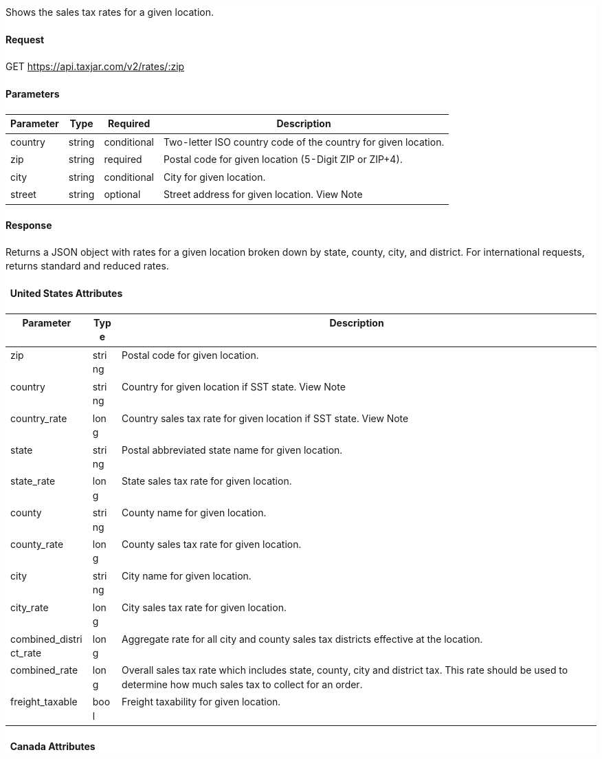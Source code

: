 Shows the sales tax rates for a given location.

#### Request

GET https://api.taxjar.com/v2/rates/:zip

#### Parameters

Parameter | Type | Required | Description
--------- | ------- | ------- | -----------
country | string | <span class="conditional" data-tooltip="For international locations outside of US, `country` is required." data-tooltip-position="top center">conditional</span> | Two-letter ISO country code of the country for given location.
zip | string | required | Postal code for given location (5-Digit ZIP or ZIP+4).
city | string | <span class="conditional" data-tooltip="For international locations outside of US, `city` is required." data-tooltip-position="top center">conditional</span> | City for given location.
street | string | optional | Street address for given location. <span class="usage-note" data-tooltip="Street address provides more accurate calculations for the following states: AR, CT, GA, IA, IN, KS, KY, MD, MI, MN, NC, ND, NE, NJ, NV, OH, OK, RI, SD, TN, UT, VT, WA, WI, WV, WY" data-tooltip-position="top center">View Note</span>

#### Response

Returns a JSON object with rates for a given location broken down by state, county, city, and district. For international requests, returns standard and reduced rates.

<h4 id="us-rate-attributes"><span class="flag-icon flag-icon-us"></span>&nbsp; United States Attributes</h4>

Parameter | Type | Description
--------- | ------- | -----------
zip | string | Postal code for given location.
country | string | Country for given location if SST state. <span class="usage-note" data-tooltip="Streamlined sales tax project member states include: AR, GA, IN, IA, KS, KY, MI, MN, NE, NV, NJ, NC, ND, OK, RI, SD, UT, VT, WA, WV, WI, WY" data-tooltip-position="top center">View Note</span>
country_rate | long | Country sales tax rate for given location if SST state. <span class="usage-note" data-tooltip="Streamlined sales tax project member states include: AR, GA, IN, IA, KS, KY, MI, MN, NE, NV, NJ, NC, ND, OK, RI, SD, UT, VT, WA, WV, WI, WY" data-tooltip-position="top center">View Note</span>
state | string | Postal abbreviated state name for given location.
state_rate | long | State sales tax rate for given location.
county | string | County name for given location.
county_rate | long | County sales tax rate for given location.
city | string | City name for given location.
city_rate | long | City sales tax rate for given location.
combined_district_rate | long | Aggregate rate for all city and county sales tax districts effective at the location.
combined_rate | long | Overall sales tax rate which includes state, county, city and district tax. This rate should be used to determine how much sales tax to collect for an order.
freight_taxable | bool | Freight taxability for given location.

<h4 id="ca-rate-attributes"><span class="flag-icon flag-icon-ca"></span>&nbsp; Canada Attributes</h4>

